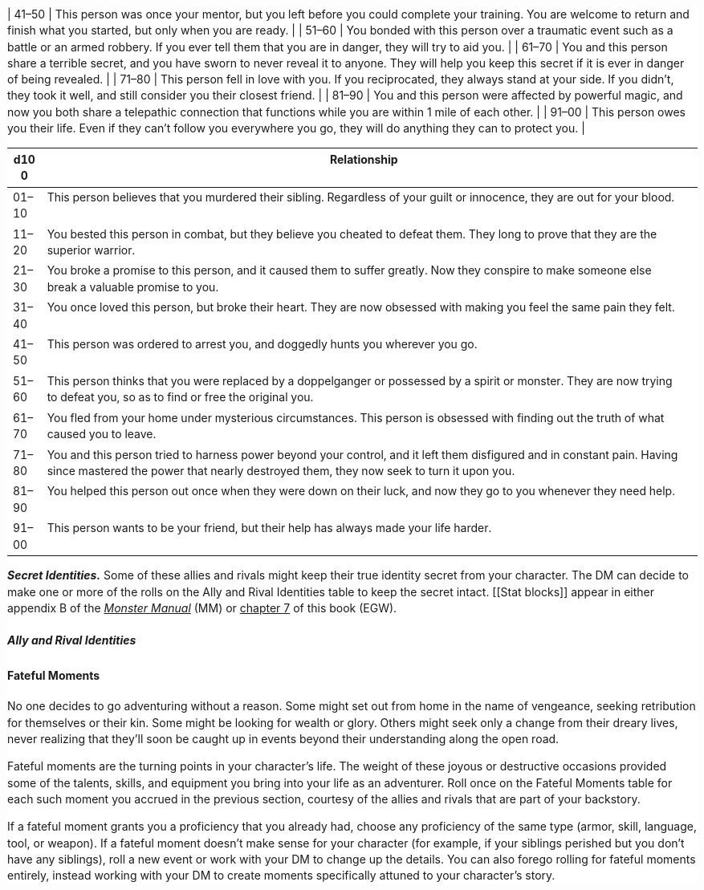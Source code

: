 | 41–50 | This person was once your mentor, but you left before you could complete your training. You are welcome to return and finish what you started, but only when you are ready.                                      |
| 51–60 | You bonded with this person over a traumatic event such as a battle or an armed robbery. If you ever tell them that you are in danger, they will try to aid you.                                                 |
| 61–70 | You and this person share a terrible secret, and you have sworn to never reveal it to anyone. They will help you keep this secret if it is ever in danger of being revealed.                                     |
| 71–80 | This person fell in love with you. If you reciprocated, they always stand at your side. If you didn’t, they took it well, and still consider you their closest friend.                                           |
| 81–90 | You and this person were affected by powerful magic, and now you both share a telepathic connection that functions while you are within 1 mile of each other.                                                    |
| 91–00 | This person owes you their life. Even if they can’t follow you everywhere you go, they will do anything they can to protect you.                                                                                 |

| d100  | Relationship                                                                                                                                                                                                     |     |
| ----- | ---------------------------------------------------------------------------------------------------------------------------------------------------------------------------------------------------------------- | --- |
| 01–10 | This person believes that you murdered their sibling. Regardless of your guilt or innocence, they are out for your blood.                                                                                        |     |
| 11–20 | You bested this person in combat, but they believe you cheated to defeat them. They long to prove that they are the superior warrior.                                                                            |     |
| 21–30 | You broke a promise to this person, and it caused them to suffer greatly. Now they conspire to make someone else break a valuable promise to you.                                                                |     |
| 31–40 | You once loved this person, but broke their heart. They are now obsessed with making you feel the same pain they felt.                                                                                           |     |
| 41–50 | This person was ordered to arrest you, and doggedly hunts you wherever you go.                                                                                                                                   |     |
| 51–60 | This person thinks that you were replaced by a doppelganger or possessed by a spirit or monster. They are now trying to defeat you, so as to find or free the original you.                                      |     |
| 61–70 | You fled from your home under mysterious circumstances. This person is obsessed with finding out the truth of what caused you to leave.                                                                          |     |
| 71–80 | You and this person tried to harness power beyond your control, and it left them disfigured and in constant pain. Having since mastered the power that nearly destroyed them, they now seek to turn it upon you. |     |
| 81–90 | You helped this person out once when they were down on their luck, and now they go to you whenever they need help.                                                                                               |     |
| 91–00 | This person wants to be your friend, but their help has always made your life harder.                                                                                                                            |     |

**_Secret Identities._** Some of these allies and rivals might keep their true identity secret from your character. The DM can decide to make one or more of the rolls on the Ally and Rival Identities table to keep the secret intact. [[Stat blocks]] appear in either appendix B of the _[Monster Manual](https://www.dndbeyond.com/sources/mm "Monster Manual")_ (MM) or [chapter 7](https://www.dndbeyond.com/sources/egtw/wildemount-bestiary "chapter 7") of this book (EGW).

##### Ally and Rival Identities

#### Fateful Moments

No one decides to go adventuring without a reason. Some might set out from home in the name of vengeance, seeking retribution for themselves or their kin. Some might be looking for wealth or glory. Others might seek only a change from their dreary lives, never realizing that they’ll soon be caught up in events beyond their understanding along the open road.

Fateful moments are the turning points in your character’s life. The weight of these joyous or destructive occasions provided some of the talents, skills, and equipment you bring into your life as an adventurer. Roll once on the Fateful Moments table for each such moment you accrued in the previous section, courtesy of the allies and rivals that are part of your backstory.

If a fateful moment grants you a proficiency that you already had, choose any proficiency of the same type (armor, skill, language, tool, or weapon). If a fateful moment doesn’t make sense for your character (for example, if your siblings perished but you don’t have any siblings), roll a new event or work with your DM to change up the details. You can also forego rolling for fateful moments entirely, instead working with your DM to create moments specifically attuned to your character’s story.
